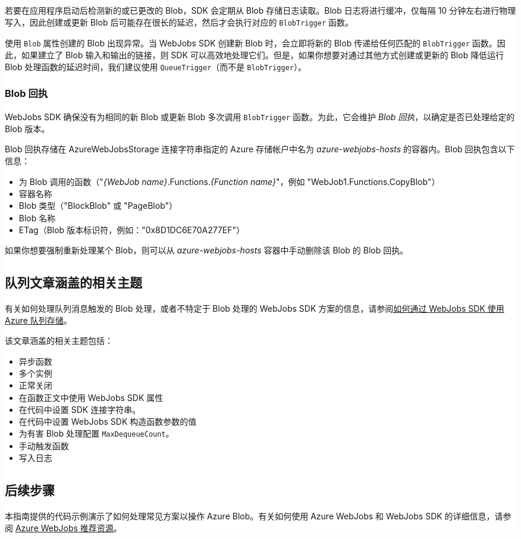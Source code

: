 若要在应用程序启动后检测新的或已更改的 Blob，SDK 会定期从 Blob 存储日志读取。Blob 日志将进行缓冲，仅每隔 10 分钟左右进行物理写入，因此创建或更新 Blob 后可能存在很长的延迟，然后才会执行对应的 `BlobTrigger` 函数。

使用 `Blob` 属性创建的 Blob 出现异常。当 WebJobs SDK 创建新 Blob 时，会立即将新的 Blob 传递给任何匹配的 `BlobTrigger` 函数。因此，如果建立了 Blob 输入和输出的链接，则 SDK 可以高效地处理它们。但是，如果你想要对通过其他方式创建或更新的 Blob 降低运行 Blob 处理函数的延迟时间，我们建议使用 `QueueTrigger`（而不是 `BlobTrigger`）。

### <a id="receipts"></a> Blob 回执

WebJobs SDK 确保没有为相同的新 Blob 或更新 Blob 多次调用 `BlobTrigger` 函数。为此，它会维护 *Blob 回执*，以确定是否已处理给定的 Blob 版本。

Blob 回执存储在 AzureWebJobsStorage 连接字符串指定的 Azure 存储帐户中名为 *azure-webjobs-hosts* 的容器内。Blob 回执包含以下信息：

* 为 Blob 调用的函数（"*{WebJob name}*.Functions.*{Function name}*"，例如 "WebJob1.Functions.CopyBlob"）
* 容器名称
* Blob 类型（"BlockBlob" 或 "PageBlob"）
* Blob 名称
* ETag（Blob 版本标识符，例如："0x8D1DC6E70A277EF"）

如果你想要强制重新处理某个 Blob，则可以从 *azure-webjobs-hosts* 容器中手动删除该 Blob 的 Blob 回执。

## <a id="queues"></a> 队列文章涵盖的相关主题

有关如何处理队列消息触发的 Blob 处理，或者不特定于 Blob 处理的 WebJobs SDK 方案的信息，请参阅[如何通过 WebJobs SDK 使用 Azure 队列存储](./websites-dotnet-webjobs-sdk-storage-queues-how-to.md)。

该文章涵盖的相关主题包括：

* 异步函数
* 多个实例
* 正常关闭
* 在函数正文中使用 WebJobs SDK 属性
* 在代码中设置 SDK 连接字符串。
* 在代码中设置 WebJobs SDK 构造函数参数的值
* 为有害 Blob 处理配置 `MaxDequeueCount`。
* 手动触发函数
* 写入日志

## <a id="nextsteps"></a>后续步骤

本指南提供的代码示例演示了如何处理常见方案以操作 Azure Blob。有关如何使用 Azure WebJobs 和 WebJobs SDK 的详细信息，请参阅 [Azure WebJobs 推荐资源](./websites-webjobs-resources.md)。

